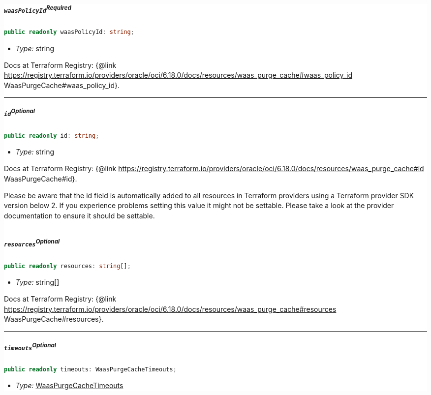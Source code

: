 ##### `waasPolicyId`<sup>Required</sup> <a name="waasPolicyId" id="rhizo-co-terraform-provider-oci.waasPurgeCache.WaasPurgeCacheConfig.property.waasPolicyId"></a>

```typescript
public readonly waasPolicyId: string;
```

- *Type:* string

Docs at Terraform Registry: {@link https://registry.terraform.io/providers/oracle/oci/6.18.0/docs/resources/waas_purge_cache#waas_policy_id WaasPurgeCache#waas_policy_id}.

---

##### `id`<sup>Optional</sup> <a name="id" id="rhizo-co-terraform-provider-oci.waasPurgeCache.WaasPurgeCacheConfig.property.id"></a>

```typescript
public readonly id: string;
```

- *Type:* string

Docs at Terraform Registry: {@link https://registry.terraform.io/providers/oracle/oci/6.18.0/docs/resources/waas_purge_cache#id WaasPurgeCache#id}.

Please be aware that the id field is automatically added to all resources in Terraform providers using a Terraform provider SDK version below 2.
If you experience problems setting this value it might not be settable. Please take a look at the provider documentation to ensure it should be settable.

---

##### `resources`<sup>Optional</sup> <a name="resources" id="rhizo-co-terraform-provider-oci.waasPurgeCache.WaasPurgeCacheConfig.property.resources"></a>

```typescript
public readonly resources: string[];
```

- *Type:* string[]

Docs at Terraform Registry: {@link https://registry.terraform.io/providers/oracle/oci/6.18.0/docs/resources/waas_purge_cache#resources WaasPurgeCache#resources}.

---

##### `timeouts`<sup>Optional</sup> <a name="timeouts" id="rhizo-co-terraform-provider-oci.waasPurgeCache.WaasPurgeCacheConfig.property.timeouts"></a>

```typescript
public readonly timeouts: WaasPurgeCacheTimeouts;
```

- *Type:* <a href="#rhizo-co-terraform-provider-oci.waasPurgeCache.WaasPurgeCacheTimeouts">WaasPurgeCacheTimeouts</a>
